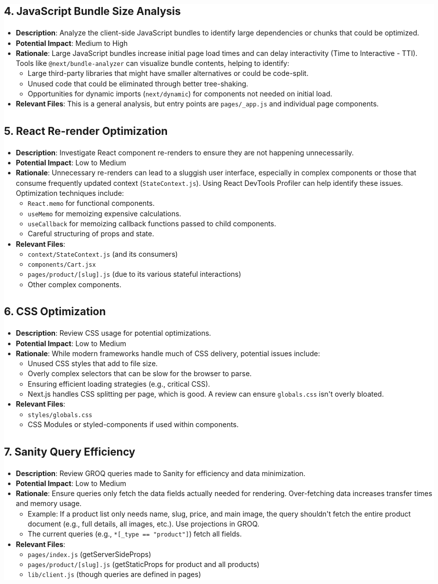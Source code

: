 ## 4. JavaScript Bundle Size Analysis

*   **Description**: Analyze the client-side JavaScript bundles to identify large dependencies or chunks that could be optimized.
*   **Potential Impact**: Medium to High
*   **Rationale**: Large JavaScript bundles increase initial page load times and can delay interactivity (Time to Interactive - TTI). Tools like `@next/bundle-analyzer` can visualize bundle contents, helping to identify:
    *   Large third-party libraries that might have smaller alternatives or could be code-split.
    *   Unused code that could be eliminated through better tree-shaking.
    *   Opportunities for dynamic imports (`next/dynamic`) for components not needed on initial load.
*   **Relevant Files**: This is a general analysis, but entry points are `pages/_app.js` and individual page components.

## 5. React Re-render Optimization

*   **Description**: Investigate React component re-renders to ensure they are not happening unnecessarily.
*   **Potential Impact**: Low to Medium
*   **Rationale**: Unnecessary re-renders can lead to a sluggish user interface, especially in complex components or those that consume frequently updated context (`StateContext.js`). Using React DevTools Profiler can help identify these issues. Optimization techniques include:
    *   `React.memo` for functional components.
    *   `useMemo` for memoizing expensive calculations.
    *   `useCallback` for memoizing callback functions passed to child components.
    *   Careful structuring of props and state.
*   **Relevant Files**:
    *   `context/StateContext.js` (and its consumers)
    *   `components/Cart.jsx`
    *   `pages/product/[slug].js` (due to its various stateful interactions)
    *   Other complex components.

## 6. CSS Optimization

*   **Description**: Review CSS usage for potential optimizations.
*   **Potential Impact**: Low to Medium
*   **Rationale**: While modern frameworks handle much of CSS delivery, potential issues include:
    *   Unused CSS styles that add to file size.
    *   Overly complex selectors that can be slow for the browser to parse.
    *   Ensuring efficient loading strategies (e.g., critical CSS).
    *   Next.js handles CSS splitting per page, which is good. A review can ensure `globals.css` isn't overly bloated.
*   **Relevant Files**:
    *   `styles/globals.css`
    *   CSS Modules or styled-components if used within components.

## 7. Sanity Query Efficiency

*   **Description**: Review GROQ queries made to Sanity for efficiency and data minimization.
*   **Potential Impact**: Low to Medium
*   **Rationale**: Ensure queries only fetch the data fields actually needed for rendering. Over-fetching data increases transfer times and memory usage.
    *   Example: If a product list only needs name, slug, price, and main image, the query shouldn't fetch the entire product document (e.g., full details, all images, etc.). Use projections in GROQ.
    *   The current queries (e.g., `*[_type == "product"]`) fetch all fields.
*   **Relevant Files**:
    *   `pages/index.js` (getServerSideProps)
    *   `pages/product/[slug].js` (getStaticProps for product and all products)
    *   `lib/client.js` (though queries are defined in pages)
